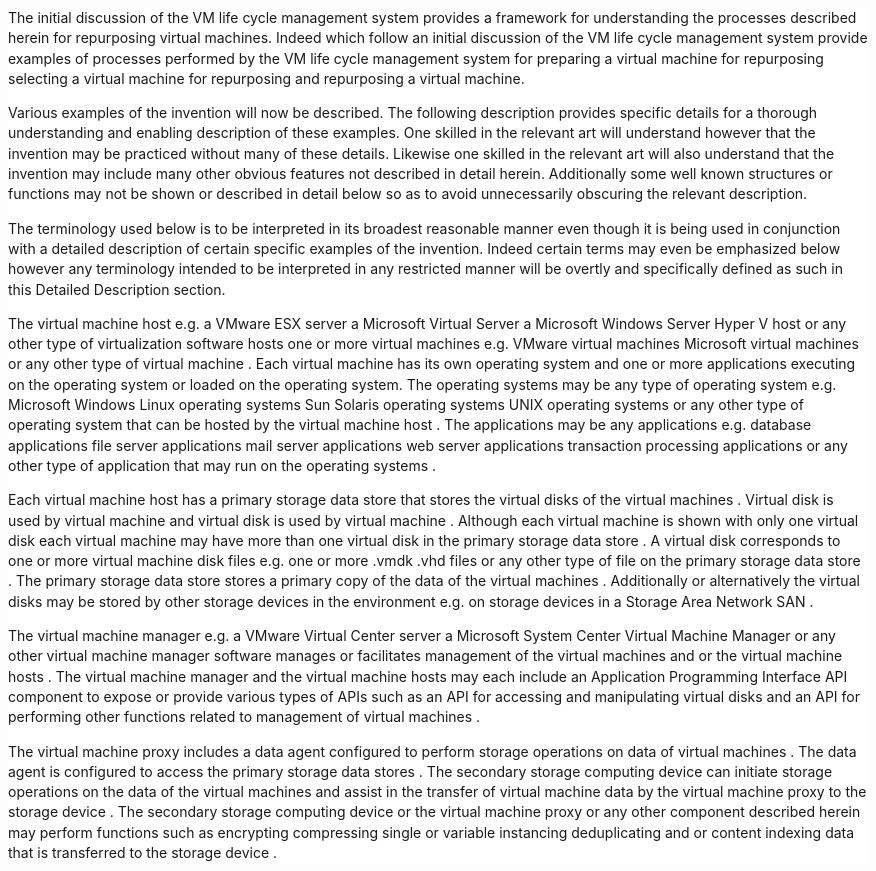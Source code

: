 The initial discussion of the VM life cycle management system provides a framework for understanding the processes described herein for repurposing virtual machines. Indeed which follow an initial discussion of the VM life cycle management system provide examples of processes performed by the VM life cycle management system for preparing a virtual machine for repurposing selecting a virtual machine for repurposing and repurposing a virtual machine.

Various examples of the invention will now be described. The following description provides specific details for a thorough understanding and enabling description of these examples. One skilled in the relevant art will understand however that the invention may be practiced without many of these details. Likewise one skilled in the relevant art will also understand that the invention may include many other obvious features not described in detail herein. Additionally some well known structures or functions may not be shown or described in detail below so as to avoid unnecessarily obscuring the relevant description.

The terminology used below is to be interpreted in its broadest reasonable manner even though it is being used in conjunction with a detailed description of certain specific examples of the invention. Indeed certain terms may even be emphasized below however any terminology intended to be interpreted in any restricted manner will be overtly and specifically defined as such in this Detailed Description section.

The virtual machine host e.g. a VMware ESX server a Microsoft Virtual Server a Microsoft Windows Server Hyper V host or any other type of virtualization software hosts one or more virtual machines e.g. VMware virtual machines Microsoft virtual machines or any other type of virtual machine . Each virtual machine has its own operating system and one or more applications executing on the operating system or loaded on the operating system. The operating systems may be any type of operating system e.g. Microsoft Windows Linux operating systems Sun Solaris operating systems UNIX operating systems or any other type of operating system that can be hosted by the virtual machine host . The applications may be any applications e.g. database applications file server applications mail server applications web server applications transaction processing applications or any other type of application that may run on the operating systems .

Each virtual machine host has a primary storage data store that stores the virtual disks of the virtual machines . Virtual disk is used by virtual machine and virtual disk is used by virtual machine . Although each virtual machine is shown with only one virtual disk each virtual machine may have more than one virtual disk in the primary storage data store . A virtual disk corresponds to one or more virtual machine disk files e.g. one or more .vmdk .vhd files or any other type of file on the primary storage data store . The primary storage data store stores a primary copy of the data of the virtual machines . Additionally or alternatively the virtual disks may be stored by other storage devices in the environment e.g. on storage devices in a Storage Area Network SAN .

The virtual machine manager e.g. a VMware Virtual Center server a Microsoft System Center Virtual Machine Manager or any other virtual machine manager software manages or facilitates management of the virtual machines and or the virtual machine hosts . The virtual machine manager and the virtual machine hosts may each include an Application Programming Interface API component to expose or provide various types of APIs such as an API for accessing and manipulating virtual disks and an API for performing other functions related to management of virtual machines .

The virtual machine proxy includes a data agent configured to perform storage operations on data of virtual machines . The data agent is configured to access the primary storage data stores . The secondary storage computing device can initiate storage operations on the data of the virtual machines and assist in the transfer of virtual machine data by the virtual machine proxy to the storage device . The secondary storage computing device or the virtual machine proxy or any other component described herein may perform functions such as encrypting compressing single or variable instancing deduplicating and or content indexing data that is transferred to the storage device .
